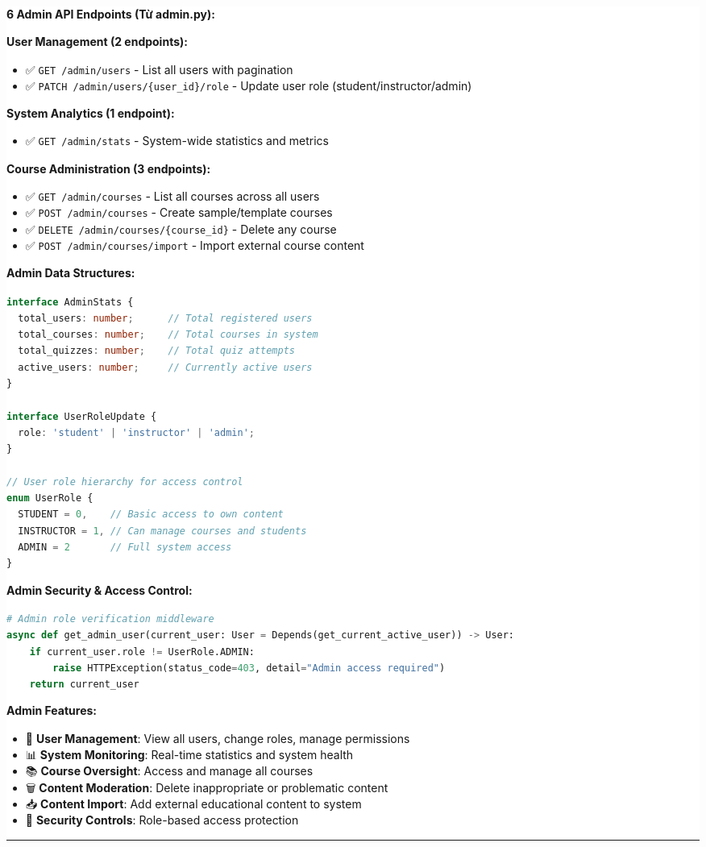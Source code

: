 **6 Admin API Endpoints (Từ admin.py):**

**User Management (2 endpoints):**
- ✅ `GET /admin/users` - List all users with pagination
- ✅ `PATCH /admin/users/{user_id}/role` - Update user role (student/instructor/admin)

**System Analytics (1 endpoint):**
- ✅ `GET /admin/stats` - System-wide statistics and metrics

**Course Administration (3 endpoints):**
- ✅ `GET /admin/courses` - List all courses across all users
- ✅ `POST /admin/courses` - Create sample/template courses
- ✅ `DELETE /admin/courses/{course_id}` - Delete any course
- ✅ `POST /admin/courses/import` - Import external course content

**Admin Data Structures:**
```typescript
interface AdminStats {
  total_users: number;      // Total registered users
  total_courses: number;    // Total courses in system
  total_quizzes: number;    // Total quiz attempts
  active_users: number;     // Currently active users
}

interface UserRoleUpdate {
  role: 'student' | 'instructor' | 'admin';
}

// User role hierarchy for access control
enum UserRole {
  STUDENT = 0,    // Basic access to own content
  INSTRUCTOR = 1, // Can manage courses and students
  ADMIN = 2       // Full system access
}
```

**Admin Security & Access Control:**
```python
# Admin role verification middleware
async def get_admin_user(current_user: User = Depends(get_current_active_user)) -> User:
    if current_user.role != UserRole.ADMIN:
        raise HTTPException(status_code=403, detail="Admin access required")
    return current_user
```

**Admin Features:**
- 👥 **User Management**: View all users, change roles, manage permissions
- 📊 **System Monitoring**: Real-time statistics and system health
- 📚 **Course Oversight**: Access and manage all courses
- 🗑️ **Content Moderation**: Delete inappropriate or problematic content
- 📥 **Content Import**: Add external educational content to system
- 🔐 **Security Controls**: Role-based access protection

---
